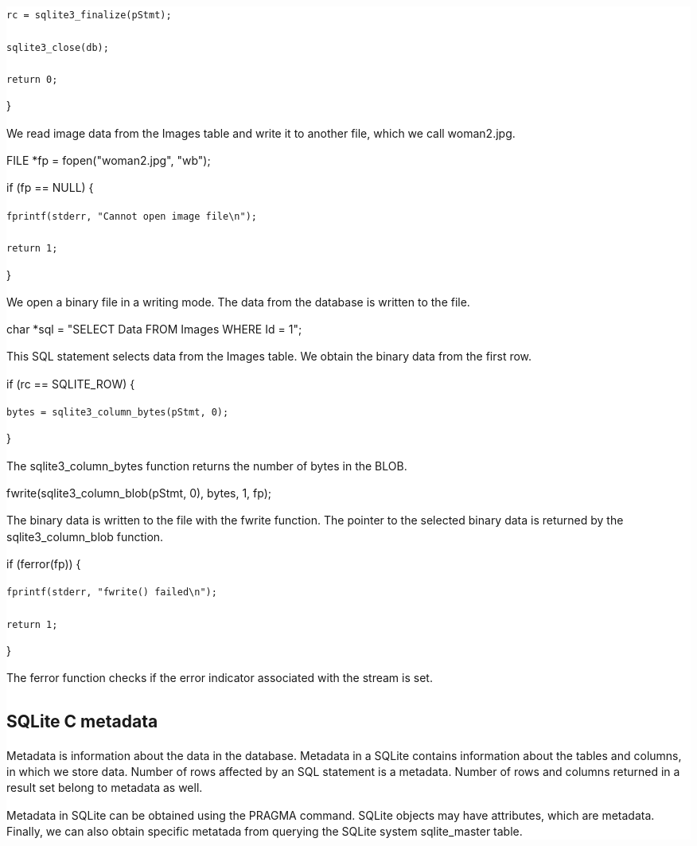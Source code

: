     rc = sqlite3_finalize(pStmt);   

    sqlite3_close(db);
    
    return 0;
}    

We read image data from the Images table and write it
to another file, which we call woman2.jpg. 

FILE *fp = fopen("woman2.jpg", "wb");

if (fp == NULL) {
    
    fprintf(stderr, "Cannot open image file\n");    
    
    return 1;
}    

We open a binary file in a writing mode. The data
from the database is written to the file. 

char *sql = "SELECT Data FROM Images WHERE Id = 1";

This SQL statement selects data from the Images
table. We obtain the binary data from the first row. 

if (rc == SQLITE_ROW) {

    bytes = sqlite3_column_bytes(pStmt, 0);
}

The sqlite3_column_bytes function returns the number 
of bytes in the BLOB.

fwrite(sqlite3_column_blob(pStmt, 0), bytes, 1, fp);

The binary data is written to the file with the fwrite
function. The pointer to the selected binary data is returned
by the sqlite3_column_blob function.

if (ferror(fp)) {            
    
    fprintf(stderr, "fwrite() failed\n");

    return 1;      
}  

The ferror function checks if the error indicator 
associated with the stream is set.

## SQLite C metadata

Metadata is information about the data in the database. 
Metadata in a SQLite contains information about the tables 
and columns, in which we store data. Number of rows affected 
by an SQL statement is a metadata. Number of rows and columns returned 
in a result set belong to metadata as well.

Metadata in SQLite can be obtained using the PRAGMA command. 
SQLite objects may have attributes, which are metadata. Finally, we can
also obtain specific metatada from querying the SQLite system 
sqlite_master table. 
